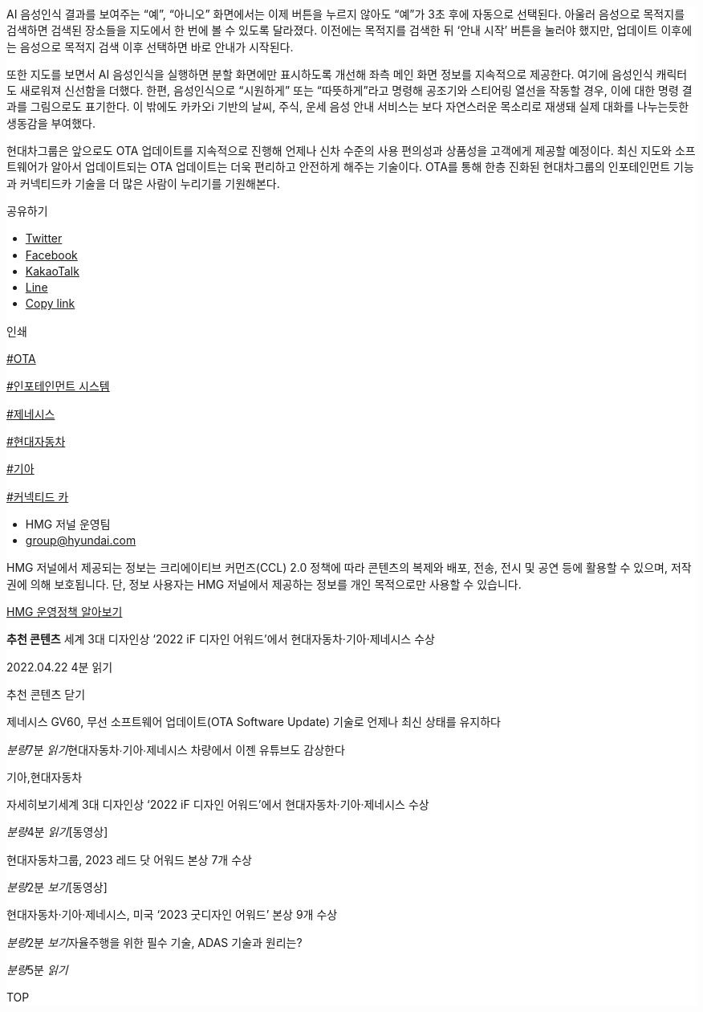 AI 음성인식 결과를 보여주는 “예”, “아니오” 화면에서는 이제 버튼을 누르지 않아도 “예”가 3초 후에 자동으로 선택된다. 아울러 음성으로 목적지를 검색하면 검색된 장소들을 지도에서 한 번에 볼 수 있도록 달라졌다. 이전에는 목적지를 검색한 뒤 ‘안내 시작’ 버튼을 눌러야 했지만, 업데이트 이후에는 음성으로 목적지 검색 이후 선택하면 바로 안내가 시작된다.

또한 지도를 보면서 AI 음성인식을 실행하면 분할 화면에만 표시하도록 개선해 좌측 메인 화면 정보를 지속적으로 제공한다. 여기에 음성인식 캐릭터도 새로워져 신선함을 더했다. 한편, 음성인식으로 “시원하게” 또는 “따뜻하게”라고 명령해 공조기와 스티어링 열선을 작동할 경우, 이에 대한 명령 결과를 그림으로도 표기한다. 이 밖에도 카카오i 기반의 날씨, 주식, 운세 음성 안내 서비스는 보다 자연스러운 목소리로 재생돼 실제 대화를 나누는듯한 생동감을 부여했다.



현대차그룹은 앞으로도 OTA 업데이트를 지속적으로 진행해 언제나 신차 수준의 사용 편의성과 상품성을 고객에게 제공할 예정이다. 최신 지도와 소프트웨어가 알아서 업데이트되는 OTA 업데이트는 더욱 편리하고 안전하게 해주는 기술이다. OTA를 통해 한층 진화된 현대차그룹의 인포테인먼트 기능과 커넥티드카 기술을 더 많은 사람이 누리기를 기원해본다.



공유하기

* [Twitter](# "새창으로 열림")
* [Facebook](# "새창으로 열림")
* [KakaoTalk](# "새창으로 열림")
* [Line](# "새창으로 열림")
* [Copy link](#)

인쇄

[#OTA](/tag/1111)

[#인포테인먼트 시스템](/tag/1358)

[#제네시스](/tag/748)

[#현대자동차](/tag/722)

[#기아](/tag/723)

[#커넥티드 카](/tag/1647)



* HMG 저널 운영팀
* [group@hyundai.com](mailto:group@hyundai.com)

HMG 저널에서 제공되는 정보는 크리에이티브 커먼즈(CCL) 2.0 정책에 따라 콘텐츠의 복제와 배포, 전송, 전시 및 공연 등에 활용할 수 있으며, 저작권에 의해 보호됩니다.
단, 정보 사용자는 HMG 저널에서 제공하는 정보를 개인 목적으로만 사용할 수 있습니다.

[HMG 운영정책 알아보기](/footer/operationRegist)



**추천 콘텐츠**
세계 3대 디자인상 ‘2022 iF 디자인 어워드’에서 현대자동차·기아·제네시스 수상

2022.04.22
4분 읽기

추천 콘텐츠 닫기

제네시스 GV60, 무선 소프트웨어 업데이트(OTA Software Update) 기술로 언제나 최신 상태를 유지하다

*분량*7분 *읽기*현대자동차∙기아∙제네시스 차량에서 이젠 유튜브도 감상한다

기아,현대자동차

 자세히보기세계 3대 디자인상 ‘2022 iF 디자인 어워드’에서 현대자동차·기아·제네시스 수상

*분량*4분 *읽기*[동영상]

현대자동차그룹, 2023 레드 닷 어워드 본상 7개 수상

*분량*2분 *보기*[동영상]

현대자동차·기아·제네시스, 미국 ‘2023 굿디자인 어워드’ 본상 9개 수상

*분량*2분 *보기*자율주행을 위한 필수 기술, ADAS 기술과 원리는?

*분량*5분 *읽기*

TOP